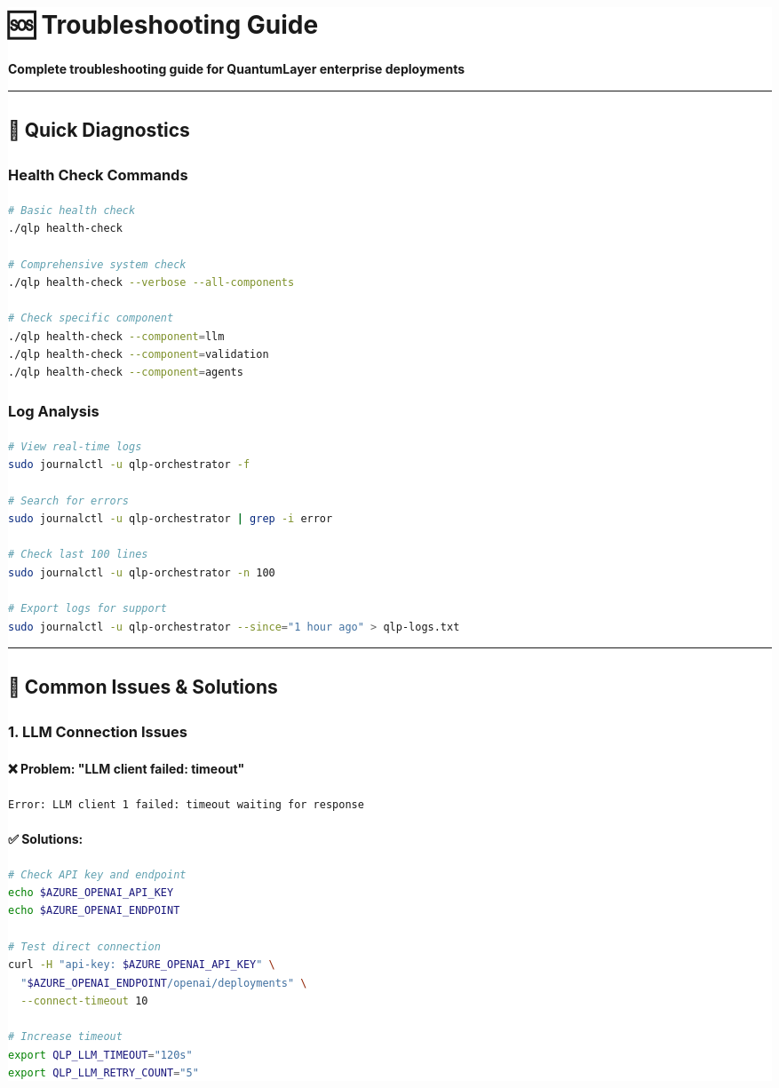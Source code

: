 # 🆘 Troubleshooting Guide

**Complete troubleshooting guide for QuantumLayer enterprise deployments**

---

## 🎯 **Quick Diagnostics**

### **Health Check Commands**
```bash
# Basic health check
./qlp health-check

# Comprehensive system check
./qlp health-check --verbose --all-components

# Check specific component
./qlp health-check --component=llm
./qlp health-check --component=validation
./qlp health-check --component=agents
```

### **Log Analysis**
```bash
# View real-time logs
sudo journalctl -u qlp-orchestrator -f

# Search for errors
sudo journalctl -u qlp-orchestrator | grep -i error

# Check last 100 lines
sudo journalctl -u qlp-orchestrator -n 100

# Export logs for support
sudo journalctl -u qlp-orchestrator --since="1 hour ago" > qlp-logs.txt
```

---

## 🚨 **Common Issues & Solutions**

### **1. LLM Connection Issues**

#### **❌ Problem**: "LLM client failed: timeout"
```
Error: LLM client 1 failed: timeout waiting for response
```

#### **✅ Solutions**:
```bash
# Check API key and endpoint
echo $AZURE_OPENAI_API_KEY
echo $AZURE_OPENAI_ENDPOINT

# Test direct connection
curl -H "api-key: $AZURE_OPENAI_API_KEY" \
  "$AZURE_OPENAI_ENDPOINT/openai/deployments" \
  --connect-timeout 10

# Increase timeout
export QLP_LLM_TIMEOUT="120s"
export QLP_LLM_RETRY_COUNT="5"
```